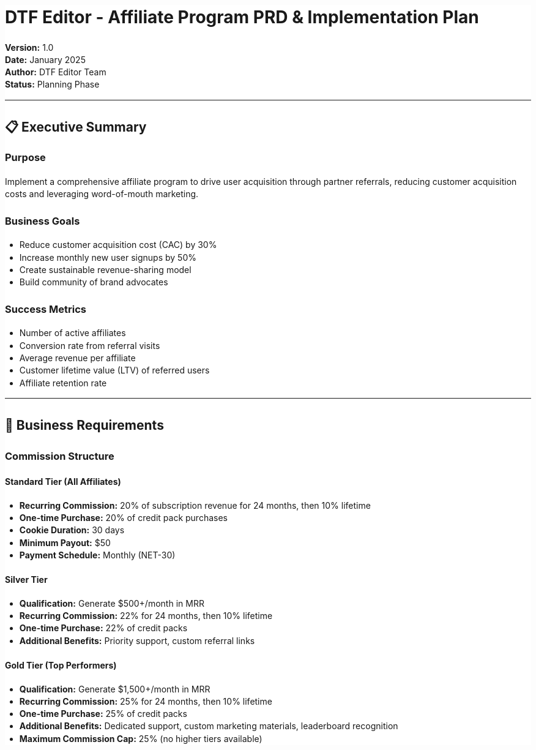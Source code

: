# DTF Editor - Affiliate Program PRD & Implementation Plan

**Version:** 1.0  
**Date:** January 2025  
**Author:** DTF Editor Team  
**Status:** Planning Phase  

---

## 📋 **Executive Summary**

### **Purpose**
Implement a comprehensive affiliate program to drive user acquisition through partner referrals, reducing customer acquisition costs and leveraging word-of-mouth marketing.

### **Business Goals**
- Reduce customer acquisition cost (CAC) by 30%
- Increase monthly new user signups by 50%
- Create sustainable revenue-sharing model
- Build community of brand advocates

### **Success Metrics**
- Number of active affiliates
- Conversion rate from referral visits
- Average revenue per affiliate
- Customer lifetime value (LTV) of referred users
- Affiliate retention rate

---

## 🎯 **Business Requirements**

### **Commission Structure**

#### **Standard Tier (All Affiliates)**
- **Recurring Commission:** 20% of subscription revenue for 24 months, then 10% lifetime
- **One-time Purchase:** 20% of credit pack purchases
- **Cookie Duration:** 30 days
- **Minimum Payout:** $50
- **Payment Schedule:** Monthly (NET-30)

#### **Silver Tier**
- **Qualification:** Generate $500+/month in MRR
- **Recurring Commission:** 22% for 24 months, then 10% lifetime
- **One-time Purchase:** 22% of credit packs
- **Additional Benefits:** Priority support, custom referral links

#### **Gold Tier (Top Performers)**
- **Qualification:** Generate $1,500+/month in MRR
- **Recurring Commission:** 25% for 24 months, then 10% lifetime
- **One-time Purchase:** 25% of credit packs
- **Additional Benefits:** Dedicated support, custom marketing materials, leaderboard recognition
- **Maximum Commission Cap:** 25% (no higher tiers available)
